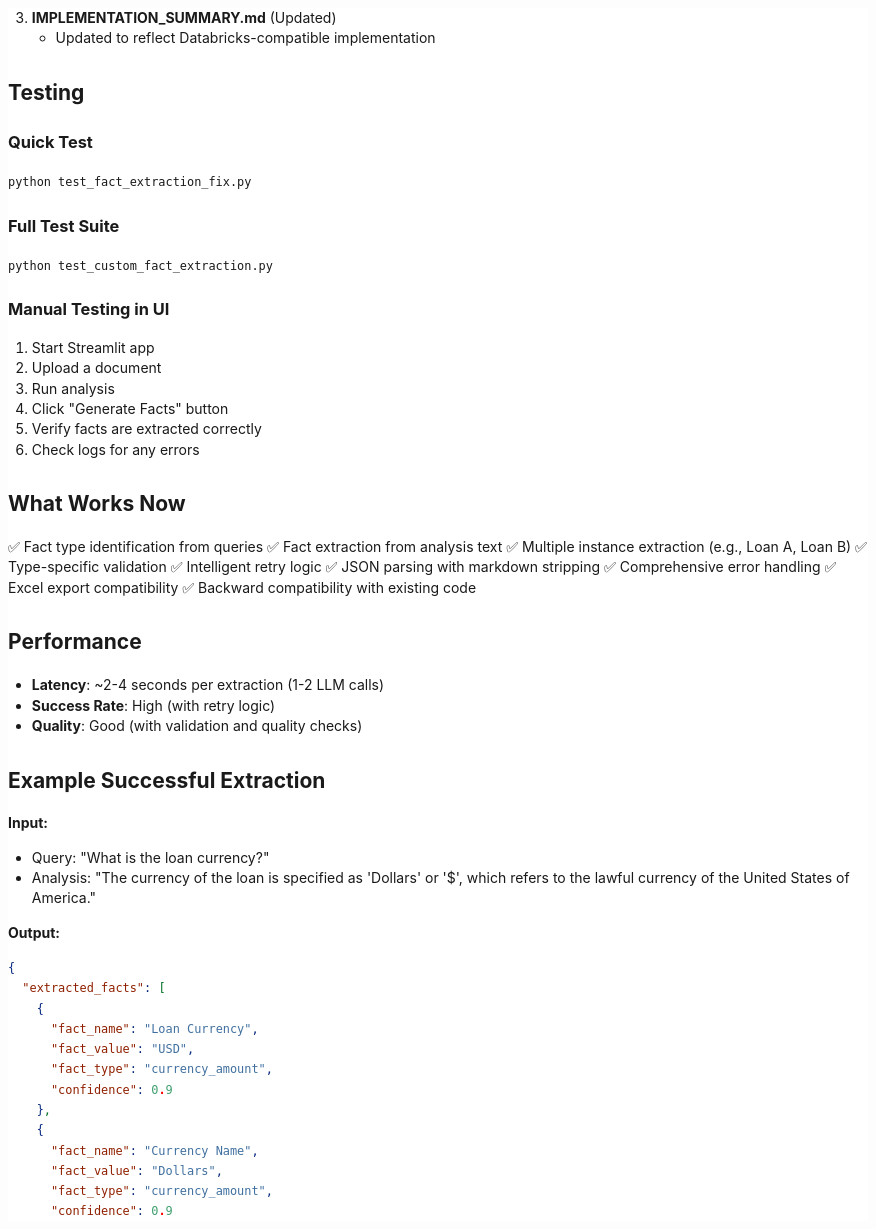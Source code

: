 3. **IMPLEMENTATION_SUMMARY.md** (Updated)
   - Updated to reflect Databricks-compatible implementation

## Testing

### Quick Test
```bash
python test_fact_extraction_fix.py
```

### Full Test Suite
```bash
python test_custom_fact_extraction.py
```

### Manual Testing in UI
1. Start Streamlit app
2. Upload a document
3. Run analysis
4. Click "Generate Facts" button
5. Verify facts are extracted correctly
6. Check logs for any errors

## What Works Now

✅ Fact type identification from queries
✅ Fact extraction from analysis text
✅ Multiple instance extraction (e.g., Loan A, Loan B)
✅ Type-specific validation
✅ Intelligent retry logic
✅ JSON parsing with markdown stripping
✅ Comprehensive error handling
✅ Excel export compatibility
✅ Backward compatibility with existing code

## Performance

- **Latency**: ~2-4 seconds per extraction (1-2 LLM calls)
- **Success Rate**: High (with retry logic)
- **Quality**: Good (with validation and quality checks)

## Example Successful Extraction

**Input:**
- Query: "What is the loan currency?"
- Analysis: "The currency of the loan is specified as 'Dollars' or '$', which refers to the lawful currency of the United States of America."

**Output:**
```json
{
  "extracted_facts": [
    {
      "fact_name": "Loan Currency",
      "fact_value": "USD",
      "fact_type": "currency_amount",
      "confidence": 0.9
    },
    {
      "fact_name": "Currency Name",
      "fact_value": "Dollars",
      "fact_type": "currency_amount",
      "confidence": 0.9
```